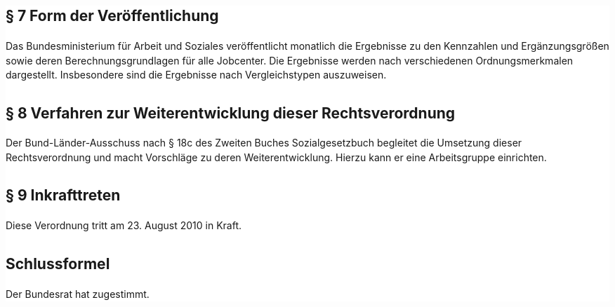 ## § 7 Form der Veröffentlichung

Das Bundesministerium für Arbeit und Soziales veröffentlicht monatlich
die Ergebnisse zu den Kennzahlen und Ergänzungsgrößen sowie deren
Berechnungsgrundlagen für alle Jobcenter. Die Ergebnisse werden nach
verschiedenen Ordnungsmerkmalen dargestellt. Insbesondere sind die
Ergebnisse nach Vergleichstypen auszuweisen.


## § 8 Verfahren zur Weiterentwicklung dieser Rechtsverordnung

Der Bund-Länder-Ausschuss nach § 18c des Zweiten Buches
Sozialgesetzbuch begleitet die Umsetzung dieser Rechtsverordnung und
macht Vorschläge zu deren Weiterentwicklung. Hierzu kann er eine
Arbeitsgruppe einrichten.


## § 9 Inkrafttreten

Diese Verordnung tritt am 23. August 2010 in Kraft.


## Schlussformel

Der Bundesrat hat zugestimmt.

